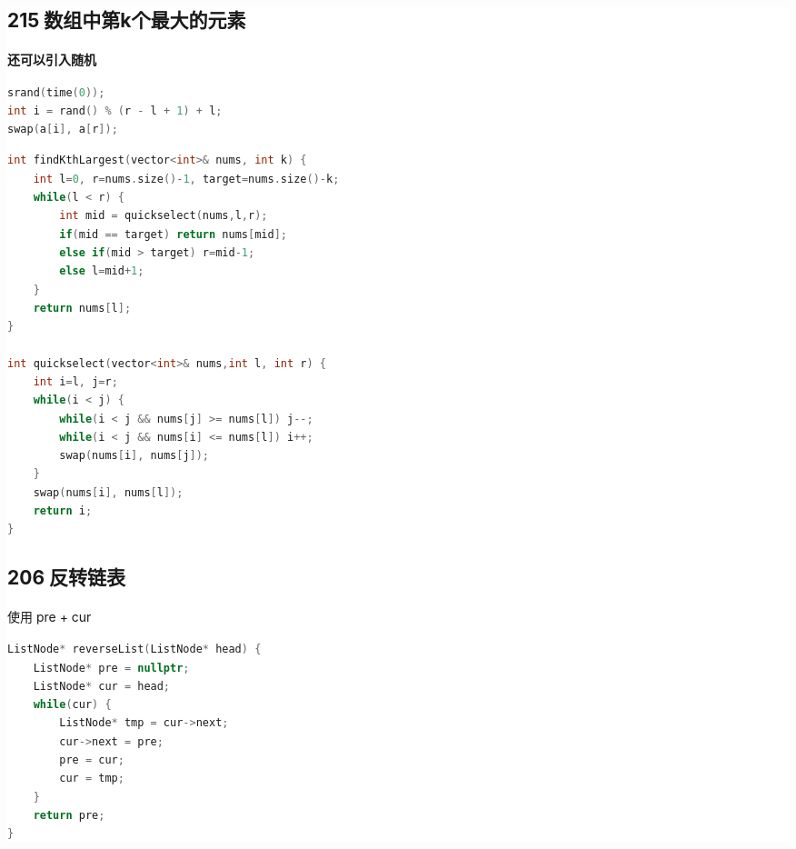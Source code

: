 
## 215 数组中第k个最大的元素

**还可以引入随机**

~~~C++
srand(time(0));
int i = rand() % (r - l + 1) + l;
swap(a[i], a[r]);
~~~



~~~C++
int findKthLargest(vector<int>& nums, int k) {
    int l=0, r=nums.size()-1, target=nums.size()-k;
    while(l < r) {
        int mid = quickselect(nums,l,r);
        if(mid == target) return nums[mid];
        else if(mid > target) r=mid-1;
        else l=mid+1;
    }
    return nums[l];
}

int quickselect(vector<int>& nums,int l, int r) {
    int i=l, j=r;
    while(i < j) {
        while(i < j && nums[j] >= nums[l]) j--;
        while(i < j && nums[i] <= nums[l]) i++;
        swap(nums[i], nums[j]);
    }
    swap(nums[i], nums[l]);
    return i;
}
~~~







## 206 反转链表

使用 pre + cur

~~~C++
ListNode* reverseList(ListNode* head) {
    ListNode* pre = nullptr;
    ListNode* cur = head;
    while(cur) {
        ListNode* tmp = cur->next;
        cur->next = pre;
        pre = cur;
        cur = tmp;
    }
    return pre;
}
~~~
